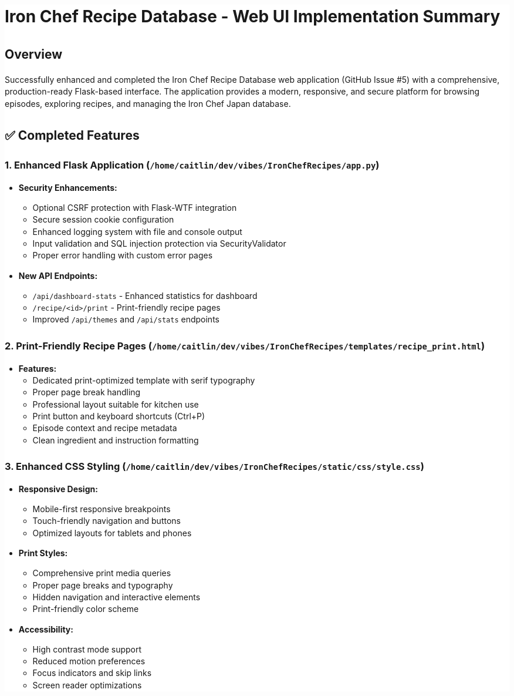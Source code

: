 # Iron Chef Recipe Database - Web UI Implementation Summary

## Overview

Successfully enhanced and completed the Iron Chef Recipe Database web application (GitHub Issue #5) with a comprehensive, production-ready Flask-based interface. The application provides a modern, responsive, and secure platform for browsing episodes, exploring recipes, and managing the Iron Chef Japan database.

## ✅ Completed Features

### 1. **Enhanced Flask Application** (`/home/caitlin/dev/vibes/IronChefRecipes/app.py`)
- **Security Enhancements:**
  - Optional CSRF protection with Flask-WTF integration
  - Secure session cookie configuration
  - Enhanced logging system with file and console output
  - Input validation and SQL injection protection via SecurityValidator
  - Proper error handling with custom error pages

- **New API Endpoints:**
  - `/api/dashboard-stats` - Enhanced statistics for dashboard
  - `/recipe/<id>/print` - Print-friendly recipe pages
  - Improved `/api/themes` and `/api/stats` endpoints

### 2. **Print-Friendly Recipe Pages** (`/home/caitlin/dev/vibes/IronChefRecipes/templates/recipe_print.html`)
- **Features:**
  - Dedicated print-optimized template with serif typography
  - Proper page break handling
  - Professional layout suitable for kitchen use
  - Print button and keyboard shortcuts (Ctrl+P)
  - Episode context and recipe metadata
  - Clean ingredient and instruction formatting

### 3. **Enhanced CSS Styling** (`/home/caitlin/dev/vibes/IronChefRecipes/static/css/style.css`)
- **Responsive Design:**
  - Mobile-first responsive breakpoints
  - Touch-friendly navigation and buttons
  - Optimized layouts for tablets and phones
  
- **Print Styles:**
  - Comprehensive print media queries
  - Proper page breaks and typography
  - Hidden navigation and interactive elements
  - Print-friendly color scheme

- **Accessibility:**
  - High contrast mode support
  - Reduced motion preferences
  - Focus indicators and skip links
  - Screen reader optimizations
